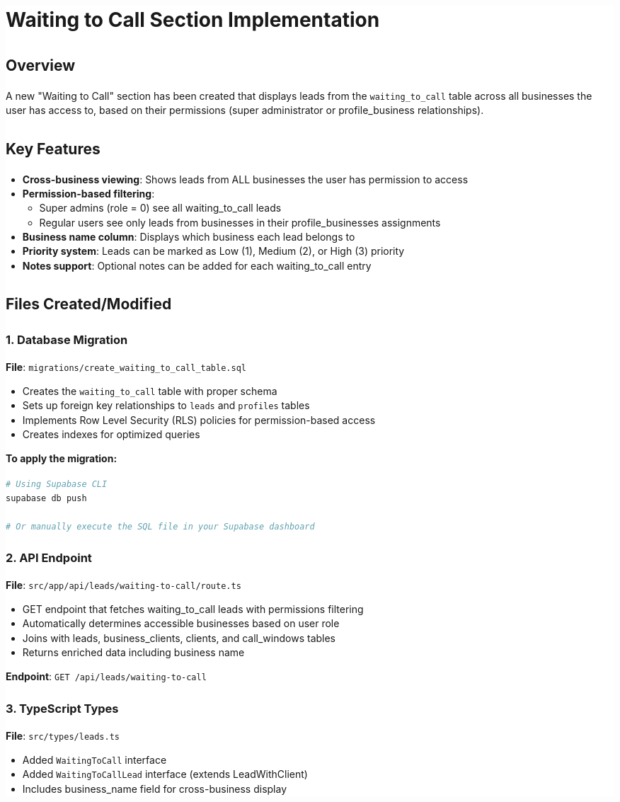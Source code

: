 # Waiting to Call Section Implementation

## Overview
A new "Waiting to Call" section has been created that displays leads from the `waiting_to_call` table across all businesses the user has access to, based on their permissions (super administrator or profile_business relationships).

## Key Features
- **Cross-business viewing**: Shows leads from ALL businesses the user has permission to access
- **Permission-based filtering**:
  - Super admins (role = 0) see all waiting_to_call leads
  - Regular users see only leads from businesses in their profile_businesses assignments
- **Business name column**: Displays which business each lead belongs to
- **Priority system**: Leads can be marked as Low (1), Medium (2), or High (3) priority
- **Notes support**: Optional notes can be added for each waiting_to_call entry

## Files Created/Modified

### 1. Database Migration
**File**: `migrations/create_waiting_to_call_table.sql`
- Creates the `waiting_to_call` table with proper schema
- Sets up foreign key relationships to `leads` and `profiles` tables
- Implements Row Level Security (RLS) policies for permission-based access
- Creates indexes for optimized queries

**To apply the migration:**
```bash
# Using Supabase CLI
supabase db push

# Or manually execute the SQL file in your Supabase dashboard
```

### 2. API Endpoint
**File**: `src/app/api/leads/waiting-to-call/route.ts`
- GET endpoint that fetches waiting_to_call leads with permissions filtering
- Automatically determines accessible businesses based on user role
- Joins with leads, business_clients, clients, and call_windows tables
- Returns enriched data including business name

**Endpoint**: `GET /api/leads/waiting-to-call`

### 3. TypeScript Types
**File**: `src/types/leads.ts`
- Added `WaitingToCall` interface
- Added `WaitingToCallLead` interface (extends LeadWithClient)
- Includes business_name field for cross-business display
